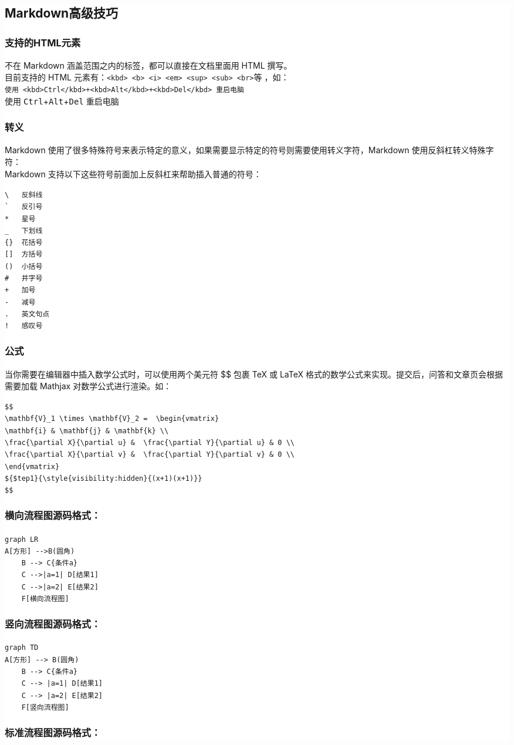 ## Markdown高级技巧
### 支持的HTML元素
不在 Markdown 涵盖范围之内的标签，都可以直接在文档里面用 HTML 撰写。  
目前支持的 HTML 元素有：`<kbd> <b> <i> <em> <sup> <sub> <br>`等 ，如：  
`使用 <kbd>Ctrl</kbd>+<kbd>Alt</kbd>+<kbd>Del</kbd> 重启电脑`  
使用 <kbd>Ctrl</kbd>+<kbd>Alt</kbd>+<kbd>Del</kbd> 重启电脑  
### 转义
Markdown 使用了很多特殊符号来表示特定的意义，如果需要显示特定的符号则需要使用转义字符，Markdown 使用反斜杠转义特殊字符：  
Markdown 支持以下这些符号前面加上反斜杠来帮助插入普通的符号：  
```
\   反斜线  
`   反引号  
*   星号  
_   下划线  
{}  花括号  
[]  方括号  
()  小括号  
#   井字号  
+   加号  
-   减号  
.   英文句点  
!   感叹号
```
### 公式
当你需要在编辑器中插入数学公式时，可以使用两个美元符 $$ 包裹 TeX 或 LaTeX 格式的数学公式来实现。提交后，问答和文章页会根据需要加载 Mathjax 对数学公式进行渲染。如：  
```
$$  
\mathbf{V}_1 \times \mathbf{V}_2 =  \begin{vmatrix}   
\mathbf{i} & \mathbf{j} & \mathbf{k} \\  
\frac{\partial X}{\partial u} &  \frac{\partial Y}{\partial u} & 0 \\  
\frac{\partial X}{\partial v} &  \frac{\partial Y}{\partial v} & 0 \\  
\end{vmatrix}  
${$tep1}{\style{visibility:hidden}{(x+1)(x+1)}}  
$$  
```
### 横向流程图源码格式：
```mermaid
graph LR
A[方形] -->B(圆角)
    B --> C{条件a}
    C -->|a=1| D[结果1]
    C -->|a=2| E[结果2]
    F[横向流程图]
```
###  竖向流程图源码格式：

```mermaid
graph TD
A[方形] --> B(圆角)
    B --> C{条件a}
    C --> |a=1| D[结果1]
    C --> |a=2| E[结果2]
    F[竖向流程图]
```
### 标准流程图源码格式：


[^RUNOOB]: 菜鸟教程 -- 学的不仅是技术，更是梦想！！！
[1]: http://static.runoob.com/images/runoob-logo.png
[runoob]: (http://www.runoob.com/)